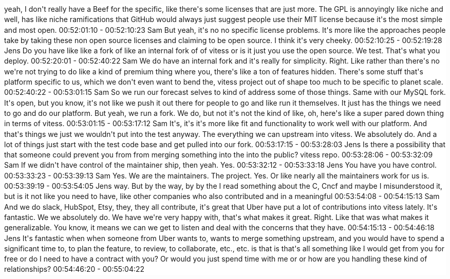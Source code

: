 yeah, I don't really have a Beef for the specific, like there's some licenses that are just more.
The GPL is annoyingly like niche and well, has like niche ramifications that GitHub would always
just suggest people use their MIT license because it's the most simple and most open.
00:52:01:10 - 00:52:10:23
Sam
But yeah, it's no no specific license problems. It's more like the approaches people take by
taking these non open source licenses and claiming to be open source. I think it's very cheeky.
00:52:10:25 - 00:52:19:28
Jens
Do you have like like a fork of like an internal fork of of vitess or is it just you use the open
source. We test. That's what you deploy.
00:52:20:01 - 00:52:40:22
Sam
We do have an internal fork and it's really for simplicity. Right. Like rather than there's no we're
not trying to do like a kind of premium thing where you, there's like a ton of features hidden.
There's some stuff that's platform specific to us, which we don't even want to bend the, vitess
project out of shape too much to be specific to planet scale.
00:52:40:22 - 00:53:01:15
Sam
So we run our forecast selves to kind of address some of those things. Same with our MySQL
fork. It's open, but you know, it's not like we push it out there for people to go and like run it
themselves. It just has the things we need to go and do our platform. But yeah, we run a fork.
We do, but not it's not the kind of like, oh, here's like a super pared down thing in terms of
vitess.
00:53:01:15 - 00:53:17:12
Sam
It's, it's it's more like fit and functionality to work well with our platform. And that's things we just
we wouldn't put into the test anyway. The everything we can upstream into vitess. We absolutely
do. And a lot of things just start with the test code base and get pulled into our fork.
00:53:17:15 - 00:53:28:03
Jens
Is there a possibility that that someone could prevent you from from merging something into the
into the public? vitess repo.
00:53:28:06 - 00:53:32:09
Sam
If we didn't have control of the maintainer ship, then yeah. Yes.
00:53:32:12 - 00:53:33:18
Jens
You have you have control.
00:53:33:23 - 00:53:39:13
Sam
Yes. We are the maintainers. The project. Yes. Or like nearly all the maintainers work for us is.
00:53:39:19 - 00:53:54:05
Jens
way.
But by the way, by by the I read something about the C, Cncf and maybe I misunderstood it, but
is it not like you need to have, like other companies who also contributed and in a meaningful
00:53:54:08 - 00:54:15:13
Sam
And we do slack, HubSpot, Etsy, they, they all contribute, it's great that Uber have put a lot of
contributions into vitess lately. It's fantastic. We we absolutely do. We have we're very happy
with, that's what makes it great. Right. Like that was what makes it generalizable. You know, it
means we can we get to listen and deal with the concerns that they have.
00:54:15:13 - 00:54:46:18
Jens
It's fantastic when when someone from Uber wants to, wants to merge something upstream,
and you would have to spend a significant time to, to plan the feature, to review, to collaborate,
etc., etc. is that is that's all something like I would get from you for free or do I need to have a
contract with you? Or would you just spend time with me or or how are you handling these kind
of relationships?
00:54:46:20 - 00:55:04:22